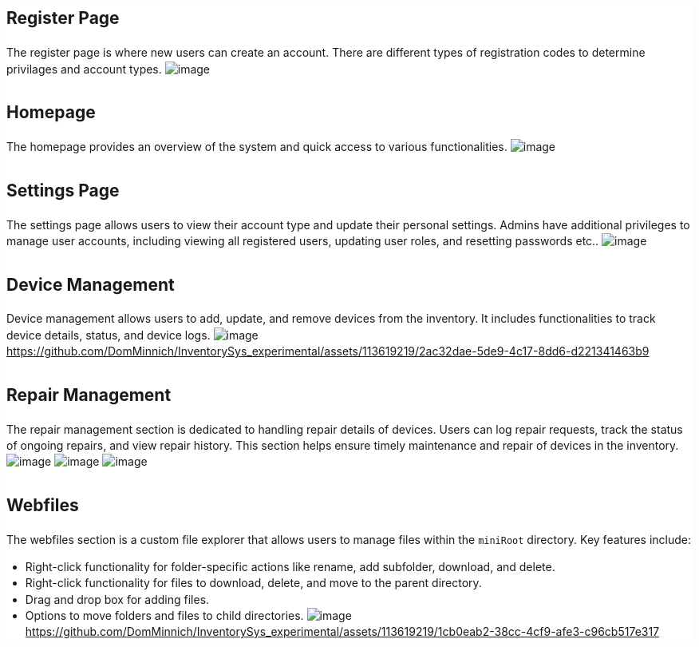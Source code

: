 ## Register Page
The register page is where new users can create an account. There are different types of registration codes to determine privilages and account types.
![image](https://github.com/DomMinnich/InventorySys_experimental/assets/113619219/6b11a006-3f41-4c0c-967b-66f7c66b39e6)

## Homepage
The homepage provides an overview of the system and quick access to various functionalities. 
![image](https://github.com/DomMinnich/InventorySys_experimental/assets/113619219/d34cab21-63f2-4a77-aa66-9ccfc58bbb36)

## Settings Page
The settings page allows users to view their account type and update their personal settings. Admins have additional privileges to manage user accounts, including viewing all registered users, updating user roles, and resetting passwords etc..
![image](https://github.com/DomMinnich/InventorySys_experimental/assets/113619219/e6b5e438-0281-40a8-a153-1fd017aa4404)

## Device Management
Device management allows users to add, update, and remove devices from the inventory. It includes functionalities to track device details, status, and device logs.
![image](https://github.com/DomMinnich/InventorySys_experimental/assets/113619219/5237e3fb-5772-4229-8f33-0526f665655c)
https://github.com/DomMinnich/InventorySys_experimental/assets/113619219/2ac32dae-5de9-4c17-8dd6-d221341463b9

## Repair Management
The repair management section is dedicated to handling repair details of devices. Users can log repair requests, track the status of ongoing repairs, and view repair history. This section helps ensure timely maintenance and repair of devices in the inventory.
![image](https://github.com/DomMinnich/InventorySys_experimental/assets/113619219/1e20487e-8b7f-401e-93de-161656df80fd)
![image](https://github.com/DomMinnich/InventorySys_experimental/assets/113619219/3d98df16-9317-424a-9d80-92b1dd8c7bbd)
![image](https://github.com/DomMinnich/InventorySys_experimental/assets/113619219/c800b4be-df22-44b9-9e06-37b042b60181)

## Webfiles
The webfiles section is a custom file explorer that allows users to manage files within the `miniRoot` directory. Key features include:
- Right-click functionality for folder-specific actions like rename, add subfolder, download, and delete.
- Right-click functionality for files to download, delete, and move to the parent directory.
- Drag and drop box for adding files.
- Options to move folders and files to child directories.
![image](https://github.com/DomMinnich/InventorySys_experimental/assets/113619219/25faf9c9-dcaa-4897-b775-b8115737c716)
https://github.com/DomMinnich/InventorySys_experimental/assets/113619219/1cb0eab2-38cc-4cf9-afe3-c96cb517e317
